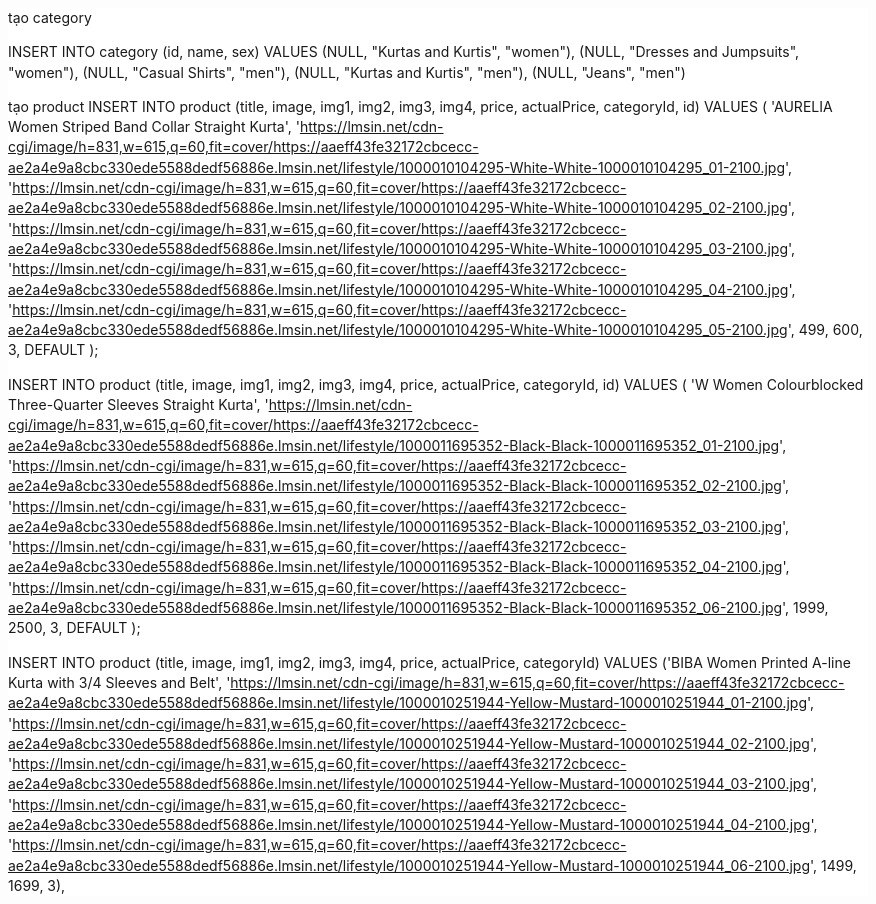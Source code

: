 tạo category

INSERT INTO category (id, name, sex)
VALUES (NULL, "Kurtas and Kurtis", "women"),
(NULL, "Dresses and Jumpsuits", "women"),
(NULL, "Casual Shirts", "men"),
(NULL, "Kurtas and Kurtis", "men"),
(NULL, "Jeans", "men")


tạo product
INSERT INTO product (title, image, img1, img2, img3, img4, price, actualPrice, categoryId, id)
VALUES (
  'AURELIA Women Striped Band Collar Straight Kurta',
  'https://lmsin.net/cdn-cgi/image/h=831,w=615,q=60,fit=cover/https://aaeff43fe32172cbcecc-ae2a4e9a8cbc330ede5588dedf56886e.lmsin.net/lifestyle/1000010104295-White-White-1000010104295_01-2100.jpg',
  'https://lmsin.net/cdn-cgi/image/h=831,w=615,q=60,fit=cover/https://aaeff43fe32172cbcecc-ae2a4e9a8cbc330ede5588dedf56886e.lmsin.net/lifestyle/1000010104295-White-White-1000010104295_02-2100.jpg',
  'https://lmsin.net/cdn-cgi/image/h=831,w=615,q=60,fit=cover/https://aaeff43fe32172cbcecc-ae2a4e9a8cbc330ede5588dedf56886e.lmsin.net/lifestyle/1000010104295-White-White-1000010104295_03-2100.jpg',
  'https://lmsin.net/cdn-cgi/image/h=831,w=615,q=60,fit=cover/https://aaeff43fe32172cbcecc-ae2a4e9a8cbc330ede5588dedf56886e.lmsin.net/lifestyle/1000010104295-White-White-1000010104295_04-2100.jpg',
  'https://lmsin.net/cdn-cgi/image/h=831,w=615,q=60,fit=cover/https://aaeff43fe32172cbcecc-ae2a4e9a8cbc330ede5588dedf56886e.lmsin.net/lifestyle/1000010104295-White-White-1000010104295_05-2100.jpg',
  499,
  600,
  3,
  DEFAULT
);

INSERT INTO product (title, image, img1, img2, img3, img4, price, actualPrice, categoryId, id)
VALUES (
  'W Women Colourblocked Three-Quarter Sleeves Straight Kurta',
  'https://lmsin.net/cdn-cgi/image/h=831,w=615,q=60,fit=cover/https://aaeff43fe32172cbcecc-ae2a4e9a8cbc330ede5588dedf56886e.lmsin.net/lifestyle/1000011695352-Black-Black-1000011695352_01-2100.jpg',
  'https://lmsin.net/cdn-cgi/image/h=831,w=615,q=60,fit=cover/https://aaeff43fe32172cbcecc-ae2a4e9a8cbc330ede5588dedf56886e.lmsin.net/lifestyle/1000011695352-Black-Black-1000011695352_02-2100.jpg',
  'https://lmsin.net/cdn-cgi/image/h=831,w=615,q=60,fit=cover/https://aaeff43fe32172cbcecc-ae2a4e9a8cbc330ede5588dedf56886e.lmsin.net/lifestyle/1000011695352-Black-Black-1000011695352_03-2100.jpg',
  'https://lmsin.net/cdn-cgi/image/h=831,w=615,q=60,fit=cover/https://aaeff43fe32172cbcecc-ae2a4e9a8cbc330ede5588dedf56886e.lmsin.net/lifestyle/1000011695352-Black-Black-1000011695352_04-2100.jpg',
  'https://lmsin.net/cdn-cgi/image/h=831,w=615,q=60,fit=cover/https://aaeff43fe32172cbcecc-ae2a4e9a8cbc330ede5588dedf56886e.lmsin.net/lifestyle/1000011695352-Black-Black-1000011695352_06-2100.jpg',
  1999,
  2500,
  3,
 DEFAULT
);


INSERT INTO product (title, image, img1, img2, img3, img4, price, actualPrice, categoryId)
VALUES ('BIBA Women Printed A-line Kurta with 3/4 Sleeves and Belt', 'https://lmsin.net/cdn-cgi/image/h=831,w=615,q=60,fit=cover/https://aaeff43fe32172cbcecc-ae2a4e9a8cbc330ede5588dedf56886e.lmsin.net/lifestyle/1000010251944-Yellow-Mustard-1000010251944_01-2100.jpg', 'https://lmsin.net/cdn-cgi/image/h=831,w=615,q=60,fit=cover/https://aaeff43fe32172cbcecc-ae2a4e9a8cbc330ede5588dedf56886e.lmsin.net/lifestyle/1000010251944-Yellow-Mustard-1000010251944_02-2100.jpg', 'https://lmsin.net/cdn-cgi/image/h=831,w=615,q=60,fit=cover/https://aaeff43fe32172cbcecc-ae2a4e9a8cbc330ede5588dedf56886e.lmsin.net/lifestyle/1000010251944-Yellow-Mustard-1000010251944_03-2100.jpg', 'https://lmsin.net/cdn-cgi/image/h=831,w=615,q=60,fit=cover/https://aaeff43fe32172cbcecc-ae2a4e9a8cbc330ede5588dedf56886e.lmsin.net/lifestyle/1000010251944-Yellow-Mustard-1000010251944_04-2100.jpg', 'https://lmsin.net/cdn-cgi/image/h=831,w=615,q=60,fit=cover/https://aaeff43fe32172cbcecc-ae2a4e9a8cbc330ede5588dedf56886e.lmsin.net/lifestyle/1000010251944-Yellow-Mustard-1000010251944_06-2100.jpg', 1499, 1699, 3),